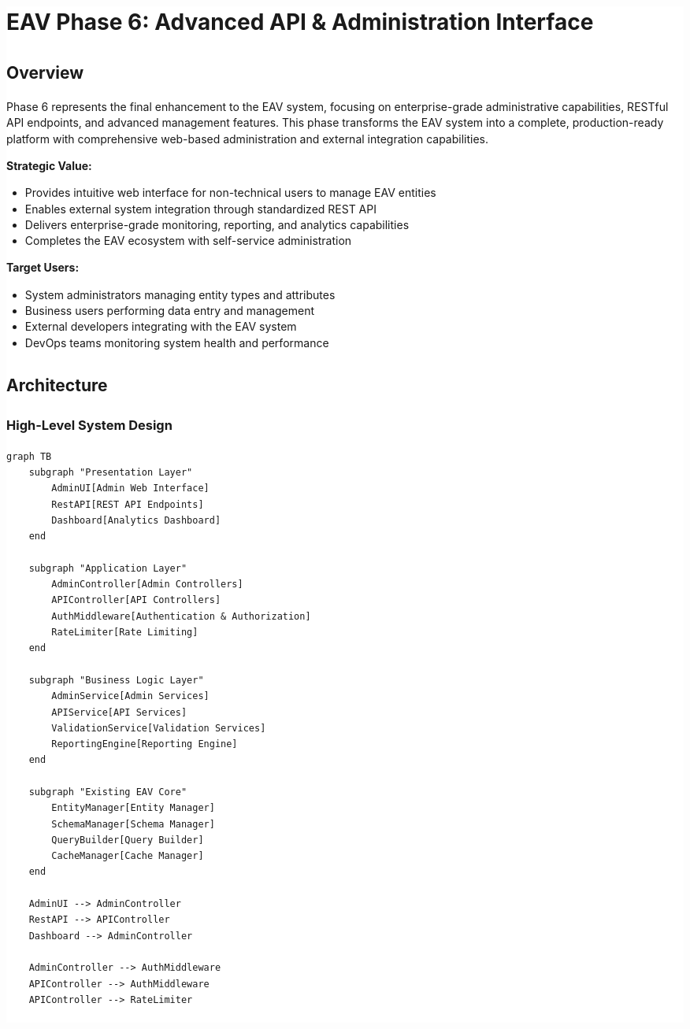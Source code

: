 # EAV Phase 6: Advanced API & Administration Interface

## Overview

Phase 6 represents the final enhancement to the EAV system, focusing on enterprise-grade administrative capabilities, RESTful API endpoints, and advanced management features. This phase transforms the EAV system into a complete, production-ready platform with comprehensive web-based administration and external integration capabilities.

**Strategic Value:**
- Provides intuitive web interface for non-technical users to manage EAV entities
- Enables external system integration through standardized REST API
- Delivers enterprise-grade monitoring, reporting, and analytics capabilities
- Completes the EAV ecosystem with self-service administration

**Target Users:**
- System administrators managing entity types and attributes
- Business users performing data entry and management
- External developers integrating with the EAV system
- DevOps teams monitoring system health and performance

## Architecture

### High-Level System Design

```mermaid
graph TB
    subgraph "Presentation Layer"
        AdminUI[Admin Web Interface]
        RestAPI[REST API Endpoints]
        Dashboard[Analytics Dashboard]
    end
    
    subgraph "Application Layer"
        AdminController[Admin Controllers]
        APIController[API Controllers]
        AuthMiddleware[Authentication & Authorization]
        RateLimiter[Rate Limiting]
    end
    
    subgraph "Business Logic Layer"
        AdminService[Admin Services]
        APIService[API Services]
        ValidationService[Validation Services]
        ReportingEngine[Reporting Engine]
    end
    
    subgraph "Existing EAV Core"
        EntityManager[Entity Manager]
        SchemaManager[Schema Manager]
        QueryBuilder[Query Builder]
        CacheManager[Cache Manager]
    end
    
    AdminUI --> AdminController
    RestAPI --> APIController
    Dashboard --> AdminController
    
    AdminController --> AuthMiddleware
    APIController --> AuthMiddleware
    APIController --> RateLimiter
    
```